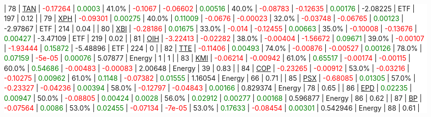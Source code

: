 |  78 | [TAN](https://finance.yahoo.com/quote/TAN/financials)     | <span style="color: red;"> -0.17264 </span>  | <span style="color: green;"> 0.0003 </span>  | 41.0%                  | <span style="color: red;"> -0.1067 </span>   | <span style="color: red;"> -0.06602 </span>  | <span style="color: green;"> 0.00516 </span> | 40.0%                  | <span style="color: red;"> -0.08783 </span>  | <span style="color: red;"> -0.12635 </span>  | <span style="color: green;"> 0.00176 </span> | -2.08225    | ETF                    |    197 |           0.12 |
|  79 | [XPH](https://finance.yahoo.com/quote/XPH/financials)     | <span style="color: red;"> -0.09301 </span>  | <span style="color: green;"> 0.00275 </span> | 40.0%                  | <span style="color: green;"> 0.11009 </span> | <span style="color: red;"> -0.0676 </span>   | <span style="color: red;"> -0.00023 </span>  | 32.0%                  | <span style="color: red;"> -0.03748 </span>  | <span style="color: red;"> -0.06765 </span>  | <span style="color: green;"> 0.00123 </span> | -2.97867    | ETF                    |    214 |           0.04 |
|  80 | [XBI](https://finance.yahoo.com/quote/XBI/financials)     | <span style="color: red;"> -0.28186 </span>  | <span style="color: green;"> 0.01675 </span> | 33.0%                  | <span style="color: red;"> -0.014 </span>    | <span style="color: red;"> -0.12455 </span>  | <span style="color: green;"> 0.00663 </span> | 35.0%                  | <span style="color: red;"> -0.10008 </span>  | <span style="color: red;"> -0.13676 </span>  | <span style="color: green;"> 0.00427 </span> | -3.47109    | ETF                    |    219 |           0.02 |
|  81 | [OIH](https://finance.yahoo.com/quote/OIH/financials)     | <span style="color: red;"> -3.22413 </span>  | <span style="color: red;"> -0.02282 </span>  | 38.0%                  | <span style="color: red;"> -0.00404 </span>  | <span style="color: red;"> -1.56672 </span>  | <span style="color: green;"> 0.09671 </span> | 39.0%                  | <span style="color: red;"> -0.00107 </span>  | <span style="color: red;"> -1.93444 </span>  | <span style="color: green;"> 0.15872 </span> | -5.48896    | ETF                    |    224 |           0    |
|  82 | [TTE](https://finance.yahoo.com/quote/TTE/financials)     | <span style="color: red;"> -0.11406 </span>  | <span style="color: green;"> 0.00493 </span> | 74.0%                  | <span style="color: red;"> -0.00876 </span>  | <span style="color: red;"> -0.00527 </span>  | <span style="color: green;"> 0.00126 </span> | 78.0%                  | <span style="color: green;"> 0.07159 </span> | <span style="color: red;"> -5e-05 </span>    | <span style="color: green;"> 0.00076 </span> |  5.07877    | Energy                 |      1 |           1    |
|  83 | [KMI](https://finance.yahoo.com/quote/KMI/financials)     | <span style="color: red;"> -0.06214 </span>  | <span style="color: red;"> -0.00942 </span>  | 61.0%                  | <span style="color: green;"> 0.65517 </span> | <span style="color: red;"> -0.00174 </span>  | <span style="color: red;"> -0.00115 </span>  | 60.0%                  | <span style="color: green;"> 0.54686 </span> | <span style="color: red;"> -0.00483 </span>  | <span style="color: red;"> -0.00083 </span>  |  2.00648    | Energy                 |     39 |           0.83 |
|  84 | [COP](https://finance.yahoo.com/quote/COP/financials)     | <span style="color: red;"> -0.23265 </span>  | <span style="color: red;"> -0.00912 </span>  | 53.0%                  | <span style="color: red;"> -0.03216 </span>  | <span style="color: red;"> -0.10275 </span>  | <span style="color: green;"> 0.00962 </span> | 61.0%                  | <span style="color: green;"> 0.1148 </span>  | <span style="color: red;"> -0.07382 </span>  | <span style="color: green;"> 0.01555 </span> |  1.16054    | Energy                 |     66 |           0.71 |
|  85 | [PSX](https://finance.yahoo.com/quote/PSX/financials)     | <span style="color: red;"> -0.68085 </span>  | <span style="color: green;"> 0.01305 </span> | 57.0%                  | <span style="color: red;"> -0.23327 </span>  | <span style="color: red;"> -0.04236 </span>  | <span style="color: green;"> 0.00394 </span> | 58.0%                  | <span style="color: red;"> -0.12797 </span>  | <span style="color: red;"> -0.04843 </span>  | <span style="color: green;"> 0.00166 </span> |  0.829374   | Energy                 |     78 |           0.65 |
|  86 | [EPD](https://finance.yahoo.com/quote/EPD/financials)     | <span style="color: green;"> 0.02235 </span> | <span style="color: green;"> 0.00947 </span> | 50.0%                  | <span style="color: red;"> -0.08805 </span>  | <span style="color: green;"> 0.00424 </span> | <span style="color: green;"> 0.0028 </span>  | 56.0%                  | <span style="color: green;"> 0.02912 </span> | <span style="color: green;"> 0.00277 </span> | <span style="color: green;"> 0.00168 </span> |  0.596877   | Energy                 |     86 |           0.62 |
|  87 | [BP](https://finance.yahoo.com/quote/BP/financials)       | <span style="color: red;"> -0.07564 </span>  | <span style="color: green;"> 0.0086 </span>  | 53.0%                  | <span style="color: green;"> 0.02455 </span> | <span style="color: red;"> -0.07134 </span>  | <span style="color: red;"> -7e-05 </span>    | 53.0%                  | <span style="color: green;"> 0.17633 </span> | <span style="color: red;"> -0.08454 </span>  | <span style="color: green;"> 0.00301 </span> |  0.542946   | Energy                 |     88 |           0.61 |